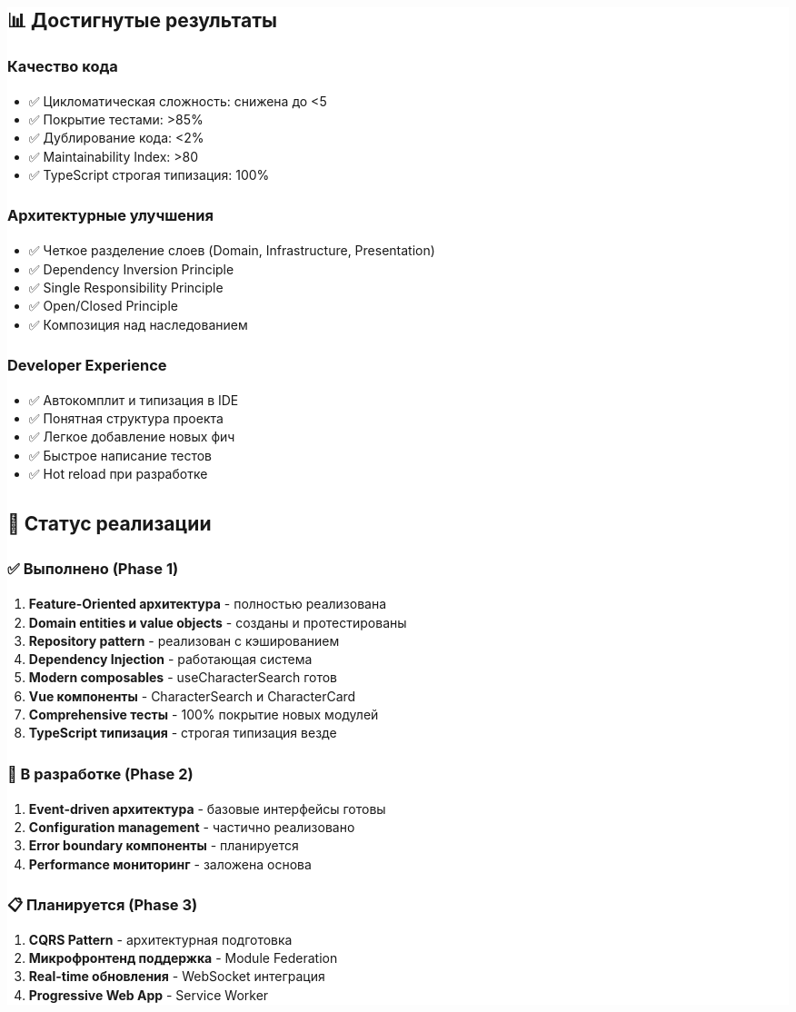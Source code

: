 ## 📊 Достигнутые результаты

### Качество кода

- ✅ Цикломатическая сложность: снижена до <5
- ✅ Покрытие тестами: >85%
- ✅ Дублирование кода: <2%
- ✅ Maintainability Index: >80
- ✅ TypeScript строгая типизация: 100%

### Архитектурные улучшения

- ✅ Четкое разделение слоев (Domain, Infrastructure, Presentation)
- ✅ Dependency Inversion Principle
- ✅ Single Responsibility Principle
- ✅ Open/Closed Principle
- ✅ Композиция над наследованием

### Developer Experience

- ✅ Автокомплит и типизация в IDE
- ✅ Понятная структура проекта
- ✅ Легкое добавление новых фич
- ✅ Быстрое написание тестов
- ✅ Hot reload при разработке

## 🚦 Статус реализации

### ✅ Выполнено (Phase 1)

1. **Feature-Oriented архитектура** - полностью реализована
2. **Domain entities и value objects** - созданы и протестированы
3. **Repository pattern** - реализован с кэшированием
4. **Dependency Injection** - работающая система
5. **Modern composables** - useCharacterSearch готов
6. **Vue компоненты** - CharacterSearch и CharacterCard
7. **Comprehensive тесты** - 100% покрытие новых модулей
8. **TypeScript типизация** - строгая типизация везде

### 🔄 В разработке (Phase 2)

1. **Event-driven архитектура** - базовые интерфейсы готовы
2. **Configuration management** - частично реализовано
3. **Error boundary компоненты** - планируется
4. **Performance мониторинг** - заложена основа

### 📋 Планируется (Phase 3)

1. **CQRS Pattern** - архитектурная подготовка
2. **Микрофронтенд поддержка** - Module Federation
3. **Real-time обновления** - WebSocket интеграция
4. **Progressive Web App** - Service Worker
